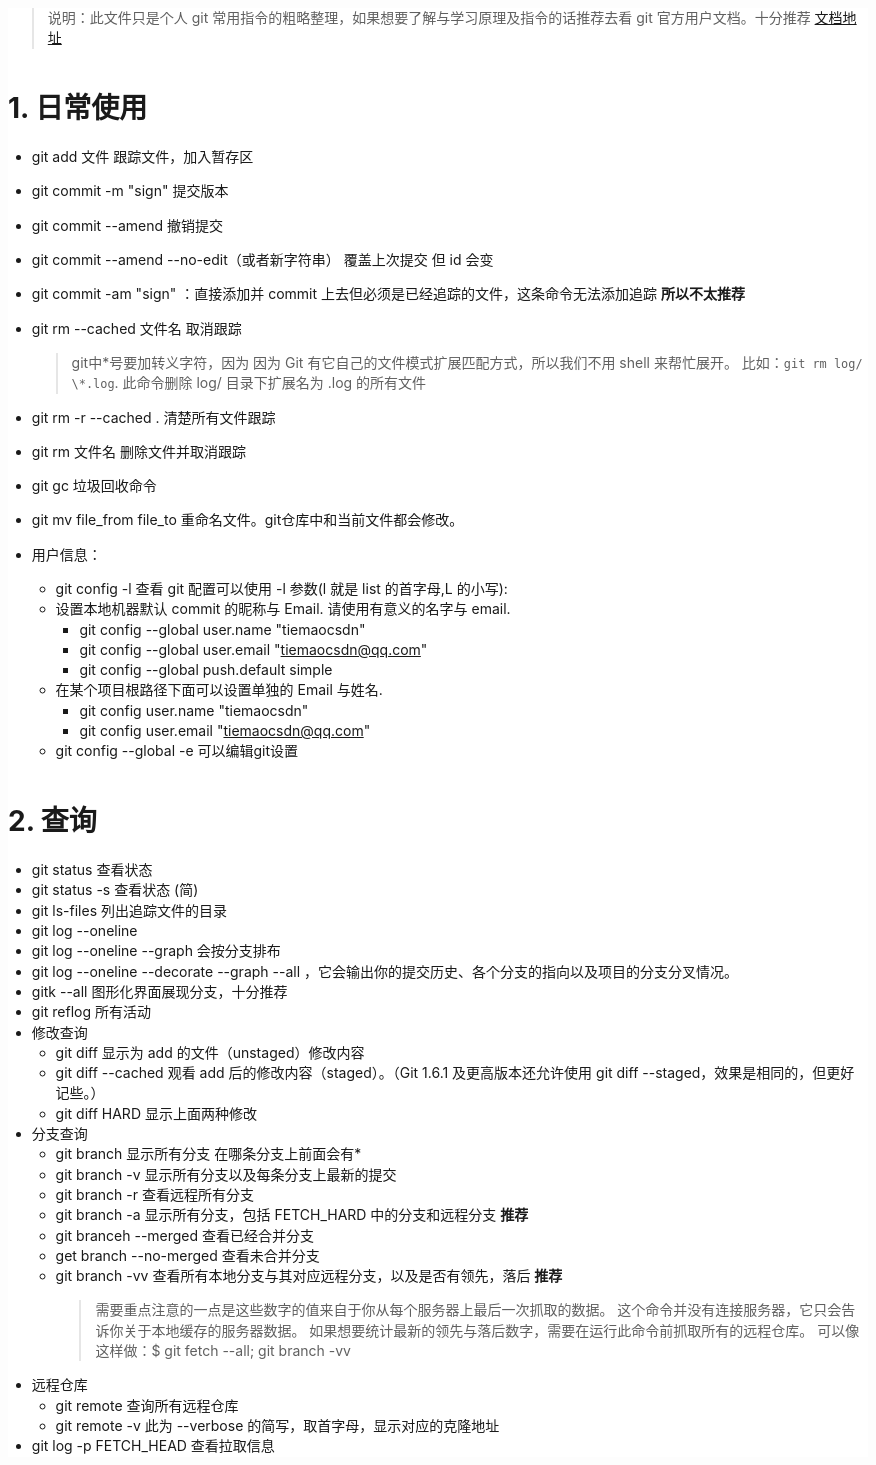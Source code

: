 > 说明：此文件只是个人 git 常用指令的粗略整理，如果想要了解与学习原理及指令的话推荐去看 git 官方用户文档。十分推荐
> [文档地址](https://git-scm.com/book)

# 1. 日常使用

- git add 文件 跟踪文件，加入暂存区
- git commit -m "sign" 提交版本
- git commit --amend 撤销提交
- git commit --amend --no-edit（或者新字符串） 覆盖上次提交 但 id 会变
- git commit -am "sign" ：直接添加并 commit 上去但必须是已经追踪的文件，这条命令无法添加追踪 **所以不太推荐**
- git rm --cached 文件名 取消跟踪
  > git中*号要加转义字符，因为 因为 Git 有它自己的文件模式扩展匹配方式，所以我们不用 shell 来帮忙展开。
  > 比如：`git rm log/\*.log`.
  > 此命令删除 log/ 目录下扩展名为 .log 的所有文件
- git rm -r --cached . 清楚所有文件跟踪
- git rm 文件名 删除文件并取消跟踪
- git gc 垃圾回收命令
- git mv file_from file_to 重命名文件。git仓库中和当前文件都会修改。

- 用户信息：
  - git config -l 查看 git 配置可以使用 -l 参数(l 就是 list 的首字母,L 的小写):
  - 设置本地机器默认 commit 的昵称与 Email. 请使用有意义的名字与 email.
    - git config --global user.name "tiemaocsdn"
    - git config --global user.email "tiemaocsdn@qq.com"
    - git config --global push.default simple
  - 在某个项目根路径下面可以设置单独的 Email 与姓名.
    - git config user.name "tiemaocsdn"
    - git config user.email "tiemaocsdn@qq.com"
  - git config --global -e 可以编辑git设置

# 2. 查询

- git status 查看状态
- git status -s 查看状态 (简)
- git ls-files 列出追踪文件的目录
- git log --oneline
- git log --oneline --graph 会按分支排布
- git log --oneline --decorate --graph --all ，它会输出你的提交历史、各个分支的指向以及项目的分支分叉情况。
- gitk --all 图形化界面展现分支，十分推荐
- git reflog 所有活动
- 修改查询
  - git diff 显示为 add 的文件（unstaged）修改内容
  - git diff --cached 观看 add 后的修改内容（staged）。（Git 1.6.1 及更高版本还允许使用 git diff --staged，效果是相同的，但更好记些。）
  - git diff HARD 显示上面两种修改
- 分支查询
  - git branch 显示所有分支 在哪条分支上前面会有\*
  - git branch -v 显示所有分支以及每条分支上最新的提交
  - git branch -r 查看远程所有分支
  - git branch -a 显示所有分支，包括 FETCH_HARD 中的分支和远程分支 **推荐**
  - git branceh --merged 查看已经合并分支
  - get branch --no-merged 查看未合并分支
  - git branch -vv 查看所有本地分支与其对应远程分支，以及是否有领先，落后 **推荐**
    > 需要重点注意的一点是这些数字的值来自于你从每个服务器上最后一次抓取的数据。 这个命令并没有连接服务器，它只会告诉你关于本地缓存的服务器数据。 如果想要统计最新的领先与落后数字，需要在运行此命令前抓取所有的远程仓库。 可以像这样做：\$ git fetch --all; git branch -vv
- 远程仓库
  - git remote 查询所有远程仓库
  - git remote -v 此为 --verbose 的简写，取首字母，显示对应的克隆地址
- git log -p FETCH_HEAD 查看拉取信息
